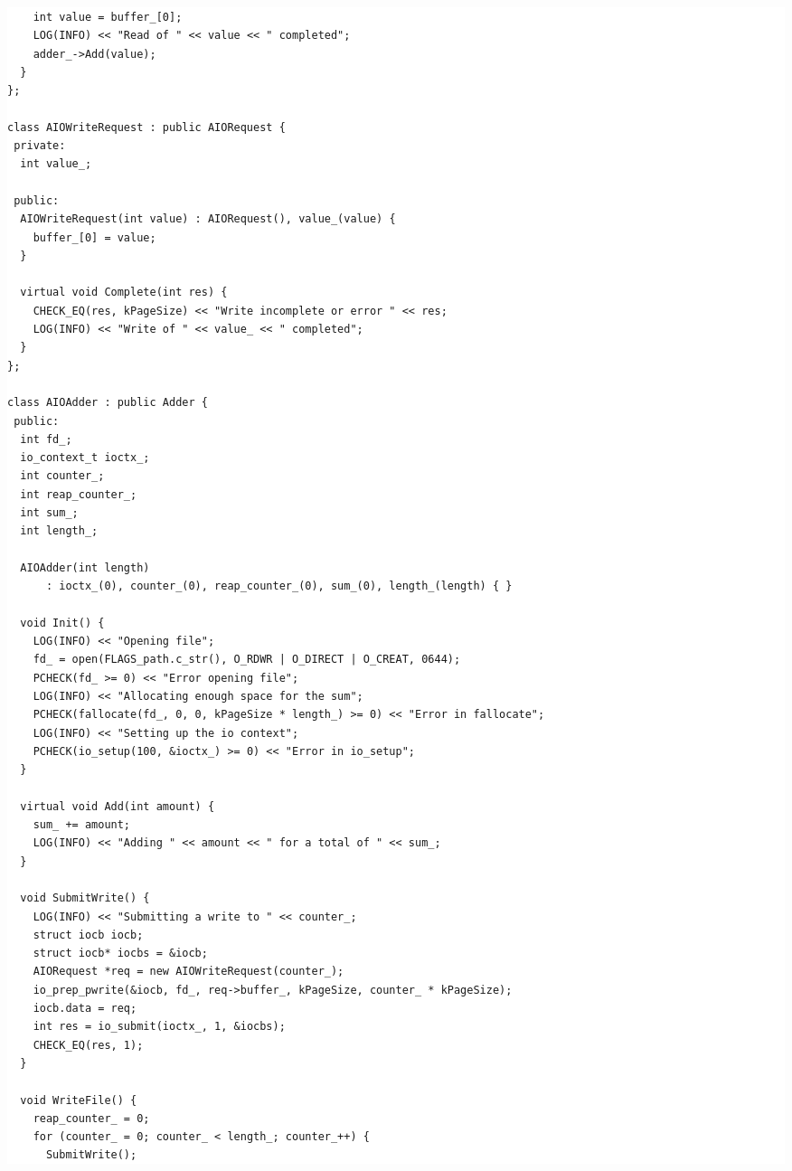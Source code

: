 ```
    int value = buffer_[0];
    LOG(INFO) << "Read of " << value << " completed";
    adder_->Add(value);
  }
};

class AIOWriteRequest : public AIORequest {
 private:
  int value_;

 public:
  AIOWriteRequest(int value) : AIORequest(), value_(value) {
    buffer_[0] = value;
  }

  virtual void Complete(int res) {
    CHECK_EQ(res, kPageSize) << "Write incomplete or error " << res;
    LOG(INFO) << "Write of " << value_ << " completed";
  }
};

class AIOAdder : public Adder {
 public:
  int fd_;
  io_context_t ioctx_;
  int counter_;
  int reap_counter_;
  int sum_;
  int length_;

  AIOAdder(int length)
      : ioctx_(0), counter_(0), reap_counter_(0), sum_(0), length_(length) { }

  void Init() {
    LOG(INFO) << "Opening file";
    fd_ = open(FLAGS_path.c_str(), O_RDWR | O_DIRECT | O_CREAT, 0644);
    PCHECK(fd_ >= 0) << "Error opening file";
    LOG(INFO) << "Allocating enough space for the sum";
    PCHECK(fallocate(fd_, 0, 0, kPageSize * length_) >= 0) << "Error in fallocate";
    LOG(INFO) << "Setting up the io context";
    PCHECK(io_setup(100, &ioctx_) >= 0) << "Error in io_setup";
  }

  virtual void Add(int amount) {
    sum_ += amount;
    LOG(INFO) << "Adding " << amount << " for a total of " << sum_;
  }

  void SubmitWrite() {
    LOG(INFO) << "Submitting a write to " << counter_;
    struct iocb iocb;
    struct iocb* iocbs = &iocb;
    AIORequest *req = new AIOWriteRequest(counter_);
    io_prep_pwrite(&iocb, fd_, req->buffer_, kPageSize, counter_ * kPageSize);
    iocb.data = req;
    int res = io_submit(ioctx_, 1, &iocbs);
    CHECK_EQ(res, 1);
  }

  void WriteFile() {
    reap_counter_ = 0;
    for (counter_ = 0; counter_ < length_; counter_++) {
      SubmitWrite();
```